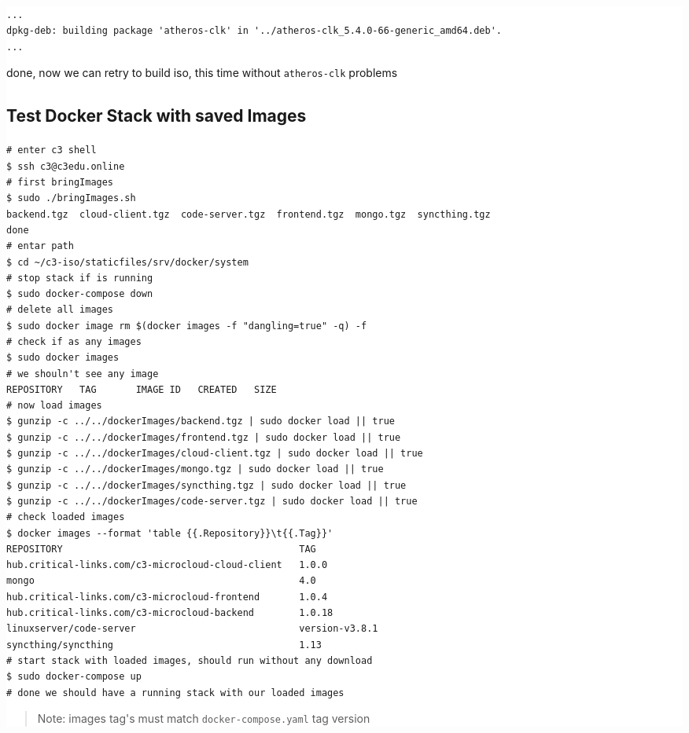 ```shell
...
dpkg-deb: building package 'atheros-clk' in '../atheros-clk_5.4.0-66-generic_amd64.deb'.
...
```

done, now we can retry to build iso, this time without `atheros-clk` problems

## Test Docker Stack with saved Images

```shell
# enter c3 shell
$ ssh c3@c3edu.online
# first bringImages
$ sudo ./bringImages.sh 
backend.tgz  cloud-client.tgz  code-server.tgz  frontend.tgz  mongo.tgz  syncthing.tgz
done
# entar path
$ cd ~/c3-iso/staticfiles/srv/docker/system
# stop stack if is running
$ sudo docker-compose down
# delete all images
$ sudo docker image rm $(docker images -f "dangling=true" -q) -f
# check if as any images
$ sudo docker images
# we shouln't see any image
REPOSITORY   TAG       IMAGE ID   CREATED   SIZE
# now load images
$ gunzip -c ../../dockerImages/backend.tgz | sudo docker load || true
$ gunzip -c ../../dockerImages/frontend.tgz | sudo docker load || true
$ gunzip -c ../../dockerImages/cloud-client.tgz | sudo docker load || true
$ gunzip -c ../../dockerImages/mongo.tgz | sudo docker load || true
$ gunzip -c ../../dockerImages/syncthing.tgz | sudo docker load || true
$ gunzip -c ../../dockerImages/code-server.tgz | sudo docker load || true
# check loaded images
$ docker images --format 'table {{.Repository}}\t{{.Tag}}'
REPOSITORY                                          TAG
hub.critical-links.com/c3-microcloud-cloud-client   1.0.0
mongo                                               4.0
hub.critical-links.com/c3-microcloud-frontend       1.0.4
hub.critical-links.com/c3-microcloud-backend        1.0.18
linuxserver/code-server                             version-v3.8.1
syncthing/syncthing                                 1.13
# start stack with loaded images, should run without any download
$ sudo docker-compose up
# done we should have a running stack with our loaded images
```

> Note: images tag's must match `docker-compose.yaml` tag version